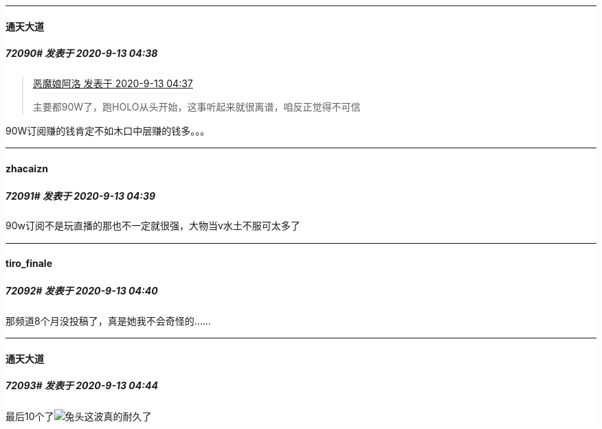 





-----

####  通天大道  
##### 72090#       发表于 2020-9-13 04:38



<blockquote><a href="httphttps://bbs.saraba1st.com/2b/forum.php?mod=redirect&amp;goto=findpost&amp;pid=48719995&amp;ptid=1941579" target="_blank">恶魔娘阿洛 发表于 2020-9-13 04:37</a>

主要都90W了，跑HOLO从头开始，这事听起来就很离谱，咱反正觉得不可信</blockquote>
90W订阅赚的钱肯定不如木口中层赚的钱多。。。







-----

####  zhacaizn  
##### 72091#       发表于 2020-9-13 04:39




90w订阅不是玩直播的那也不一定就很强，大物当v水土不服可太多了







-----

####  tiro_finale  
##### 72092#       发表于 2020-9-13 04:40




那频道8个月没投稿了，真是她我不会奇怪的......







-----

####  通天大道  
##### 72093#       发表于 2020-9-13 04:44




最后10个了<img src="https://static.saraba1st.com/image/smiley/face2017/013.png" referrerpolicy="no-referrer">兔头这波真的耐久了


